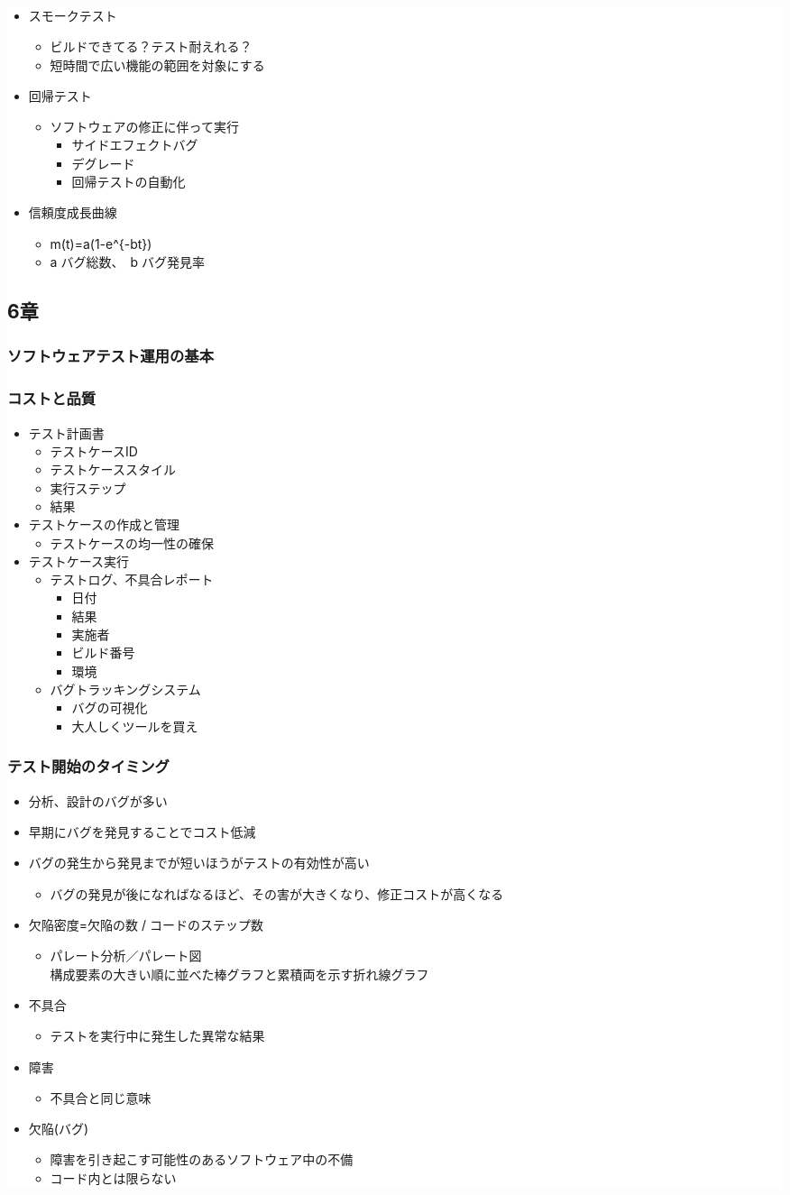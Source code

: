 
- スモークテスト
    - ビルドできてる？テスト耐えれる？
    - 短時間で広い機能の範囲を対象にする


- 回帰テスト
  - ソフトウェアの修正に伴って実行
    - サイドエフェクトバグ
    - デグレード
    - 回帰テストの自動化


- 信頼度成長曲線
  - m(t)=a(1-e^{-bt})
  - a バグ総数、　b バグ発見率


## 6章
### ソフトウェアテスト運用の基本
### コストと品質
- テスト計画書
  - テストケースID
  - テストケーススタイル
  - 実行ステップ
  - 結果
- テストケースの作成と管理
  - テストケースの均一性の確保
- テストケース実行
    - テストログ、不具合レポート
      - 日付
      - 結果
      - 実施者
      - ビルド番号
      - 環境
    - バグトラッキングシステム
      - バグの可視化
      - 大人しくツールを買え

### テスト開始のタイミング
  - 分析、設計のバグが多い
  - 早期にバグを発見することでコスト低減
  - バグの発生から発見までが短いほうがテストの有効性が高い
    - バグの発見が後になればなるほど、その害が大きくなり、修正コストが高くなる

- 欠陥密度=欠陥の数 / コードのステップ数
  - パレート分析／パレート図  
  構成要素の大きい順に並べた棒グラフと累積両を示す折れ線グラフ


- 不具合
  - テストを実行中に発生した異常な結果
- 障害
  - 不具合と同じ意味
- 欠陥(バグ)
  - 障害を引き起こす可能性のあるソフトウェア中の不備
  - コード内とは限らない
